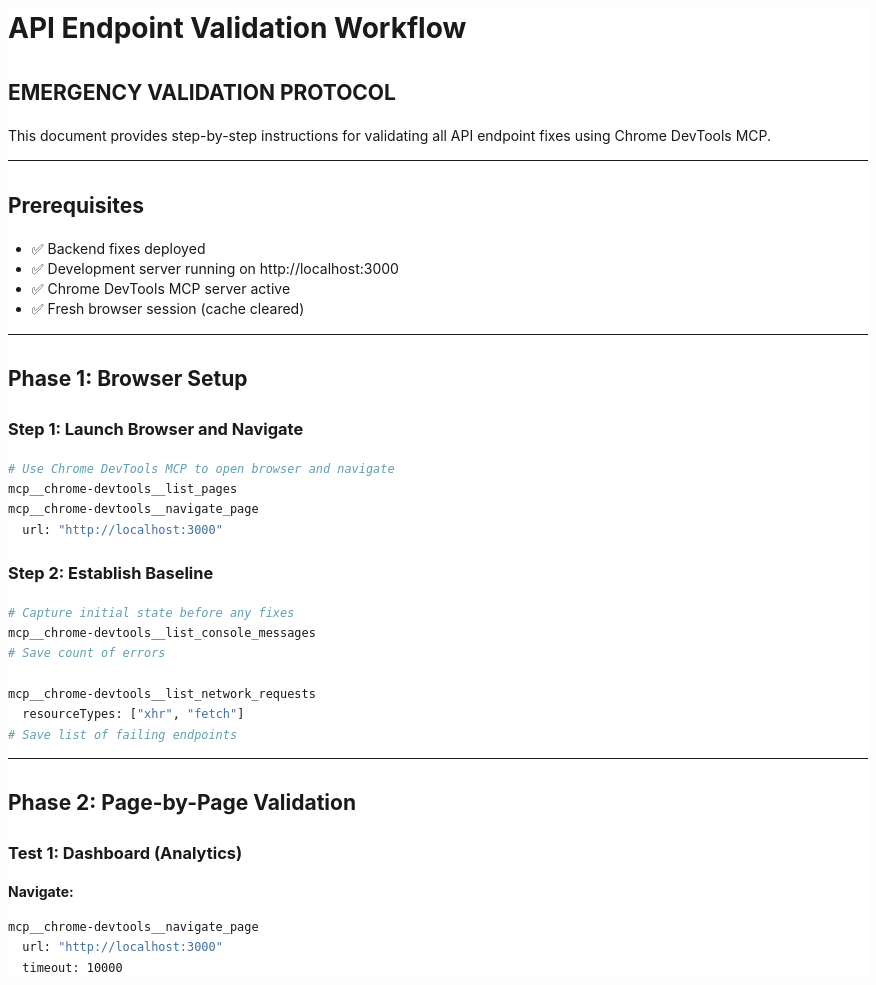# API Endpoint Validation Workflow

## EMERGENCY VALIDATION PROTOCOL

This document provides step-by-step instructions for validating all API endpoint fixes using Chrome DevTools MCP.

---

## Prerequisites

- ✅ Backend fixes deployed
- ✅ Development server running on http://localhost:3000
- ✅ Chrome DevTools MCP server active
- ✅ Fresh browser session (cache cleared)

---

## Phase 1: Browser Setup

### Step 1: Launch Browser and Navigate

```bash
# Use Chrome DevTools MCP to open browser and navigate
mcp__chrome-devtools__list_pages
mcp__chrome-devtools__navigate_page
  url: "http://localhost:3000"
```

### Step 2: Establish Baseline

```bash
# Capture initial state before any fixes
mcp__chrome-devtools__list_console_messages
# Save count of errors

mcp__chrome-devtools__list_network_requests
  resourceTypes: ["xhr", "fetch"]
# Save list of failing endpoints
```

---

## Phase 2: Page-by-Page Validation

### Test 1: Dashboard (Analytics)

**Navigate:**
```bash
mcp__chrome-devtools__navigate_page
  url: "http://localhost:3000"
  timeout: 10000
```
